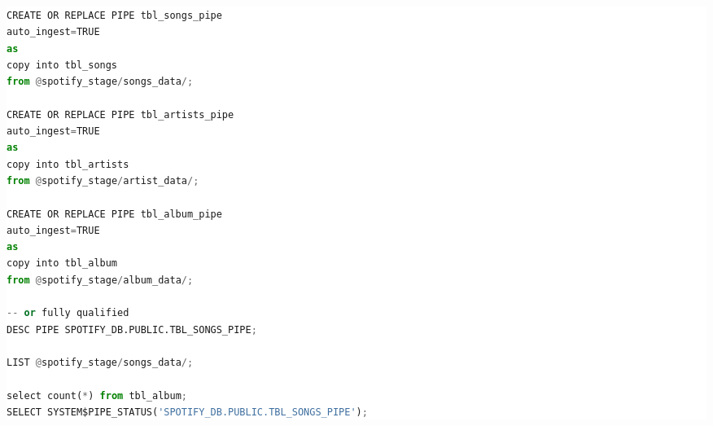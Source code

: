 ```python
CREATE OR REPLACE PIPE tbl_songs_pipe
auto_ingest=TRUE
as
copy into tbl_songs
from @spotify_stage/songs_data/;

CREATE OR REPLACE PIPE tbl_artists_pipe
auto_ingest=TRUE
as
copy into tbl_artists
from @spotify_stage/artist_data/;

CREATE OR REPLACE PIPE tbl_album_pipe
auto_ingest=TRUE
as
copy into tbl_album
from @spotify_stage/album_data/;

-- or fully qualified
DESC PIPE SPOTIFY_DB.PUBLIC.TBL_SONGS_PIPE;

LIST @spotify_stage/songs_data/;

select count(*) from tbl_album;
SELECT SYSTEM$PIPE_STATUS('SPOTIFY_DB.PUBLIC.TBL_SONGS_PIPE');
```

